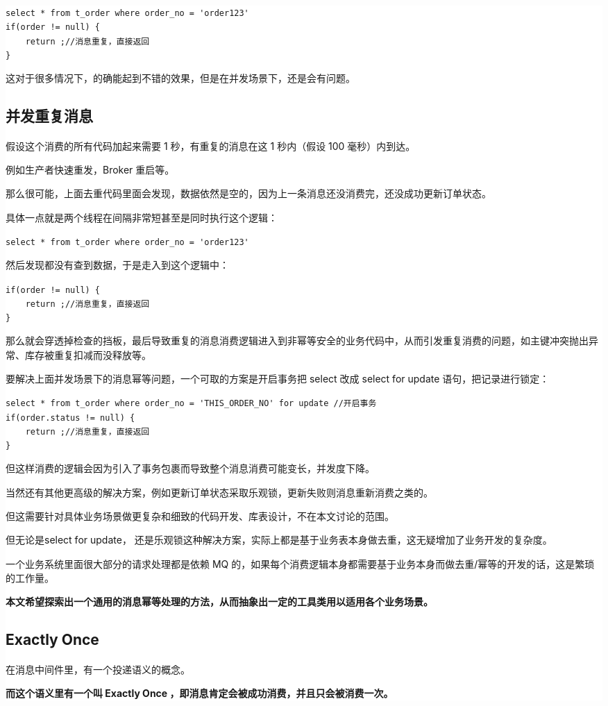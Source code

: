 ```
select * from t_order where order_no = 'order123'
if(order != null) {
    return ;//消息重复，直接返回
}
```

这对于很多情况下，的确能起到不错的效果，但是在并发场景下，还是会有问题。

##  并发重复消息

假设这个消费的所有代码加起来需要 1 秒，有重复的消息在这 1 秒内（假设 100 毫秒）内到达。

例如生产者快速重发，Broker 重启等。

那么很可能，上面去重代码里面会发现，数据依然是空的，因为上一条消息还没消费完，还没成功更新订单状态。

具体一点就是两个线程在间隔非常短甚至是同时执行这个逻辑：

```
select * from t_order where order_no = 'order123'
```

然后发现都没有查到数据，于是走入到这个逻辑中：

```
if(order != null) {
    return ;//消息重复，直接返回
}
```

那么就会穿透掉检查的挡板，最后导致重复的消息消费逻辑进入到非幂等安全的业务代码中，从而引发重复消费的问题，如主键冲突抛出异常、库存被重复扣减而没释放等。

要解决上面并发场景下的消息幂等问题，一个可取的方案是开启事务把 select 改成 select for update 语句，把记录进行锁定：

```
select * from t_order where order_no = 'THIS_ORDER_NO' for update //开启事务
if(order.status != null) {
    return ;//消息重复，直接返回
}
```

但这样消费的逻辑会因为引入了事务包裹而导致整个消息消费可能变长，并发度下降。

当然还有其他更高级的解决方案，例如更新订单状态采取乐观锁，更新失败则消息重新消费之类的。

但这需要针对具体业务场景做更复杂和细致的代码开发、库表设计，不在本文讨论的范围。

但无论是select for update， 还是乐观锁这种解决方案，实际上都是基于业务表本身做去重，这无疑增加了业务开发的复杂度。

一个业务系统里面很大部分的请求处理都是依赖 MQ 的，如果每个消费逻辑本身都需要基于业务本身而做去重/幂等的开发的话，这是繁琐的工作量。

**本文希望探索出一个通用的消息幂等处理的方法，从而抽象出一定的工具类用以适用各个业务场景。**

##  Exactly Once

在消息中间件里，有一个投递语义的概念。

**而这个语义里有一个叫 Exactly Once ，即消息肯定会被成功消费，并且只会被消费一次。**
